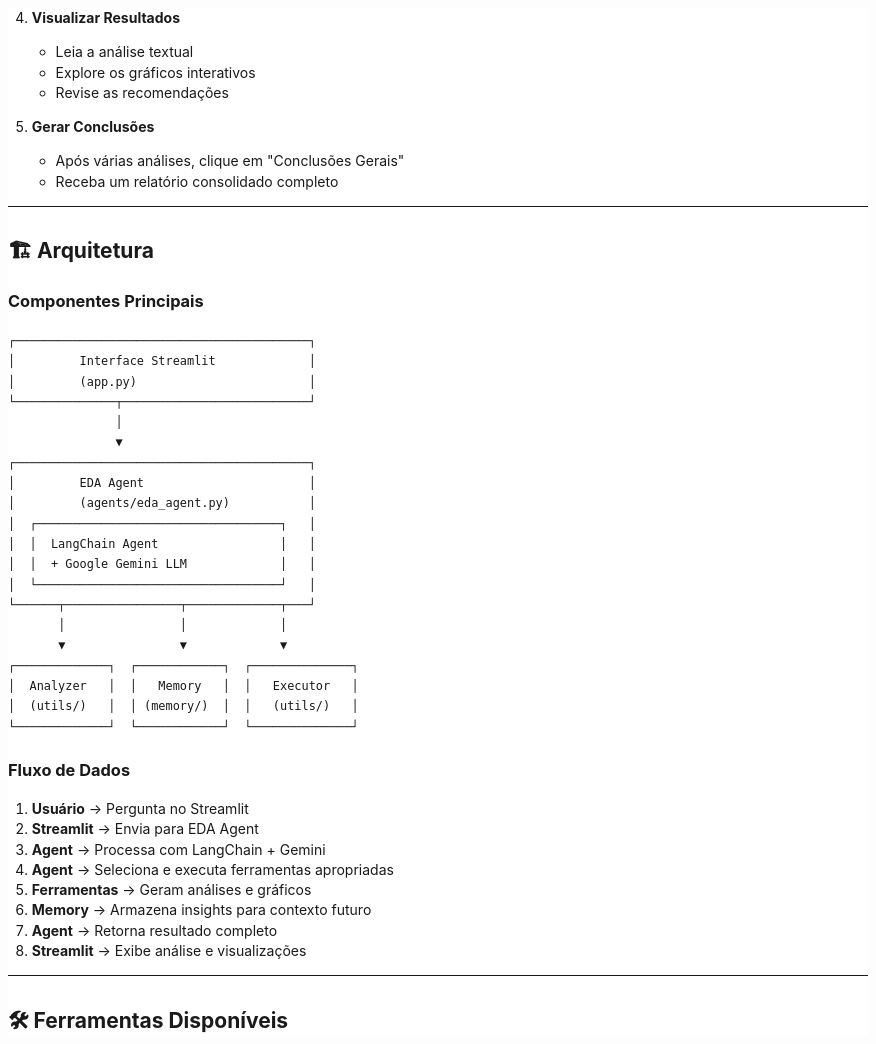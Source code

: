 4. **Visualizar Resultados**
   - Leia a análise textual
   - Explore os gráficos interativos
   - Revise as recomendações

5. **Gerar Conclusões**
   - Após várias análises, clique em "Conclusões Gerais"
   - Receba um relatório consolidado completo

---

## 🏗️ Arquitetura

### Componentes Principais

```
┌─────────────────────────────────────────┐
│         Interface Streamlit             │
│         (app.py)                        │
└──────────────┬──────────────────────────┘
               │
               ▼
┌─────────────────────────────────────────┐
│         EDA Agent                       │
│         (agents/eda_agent.py)           │
│  ┌──────────────────────────────────┐   │
│  │  LangChain Agent                 │   │
│  │  + Google Gemini LLM             │   │
│  └──────────────────────────────────┘   │
└──────┬────────────────┬─────────────┬───┘
       │                │             │
       ▼                ▼             ▼
┌─────────────┐  ┌────────────┐  ┌──────────────┐
│  Analyzer   │  │   Memory   │  │   Executor   │
│  (utils/)   │  │ (memory/)  │  │   (utils/)   │
└─────────────┘  └────────────┘  └──────────────┘
```

### Fluxo de Dados

1. **Usuário** → Pergunta no Streamlit
2. **Streamlit** → Envia para EDA Agent
3. **Agent** → Processa com LangChain + Gemini
4. **Agent** → Seleciona e executa ferramentas apropriadas
5. **Ferramentas** → Geram análises e gráficos
6. **Memory** → Armazena insights para contexto futuro
7. **Agent** → Retorna resultado completo
8. **Streamlit** → Exibe análise e visualizações

---

## 🛠️ Ferramentas Disponíveis
